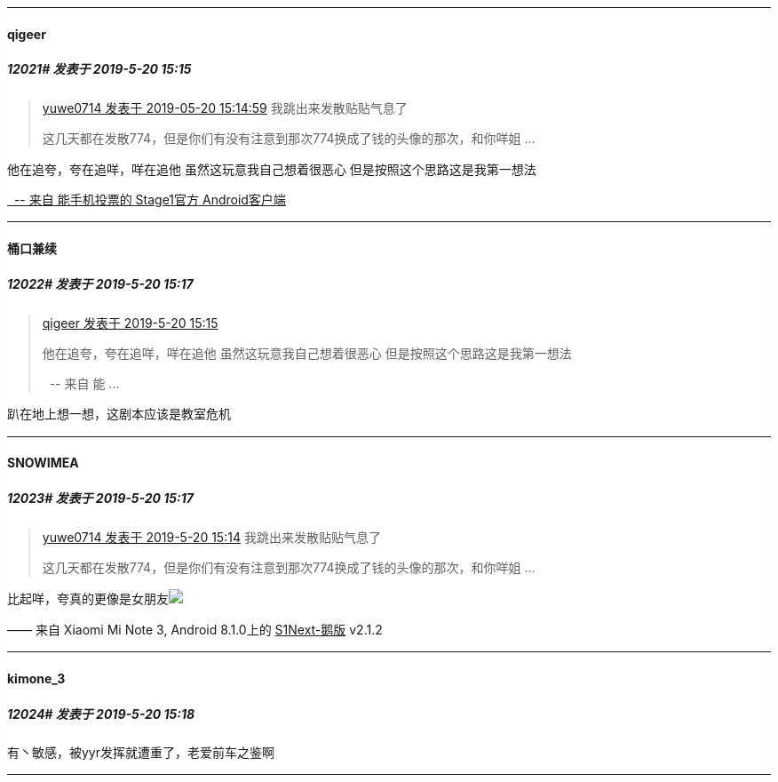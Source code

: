 -----

####  qigeer  
##### 12021#       发表于 2019-5-20 15:15


<blockquote><a href="httphttps://bbs.saraba1st.com/2b/forum.php?mod=redirect&amp;goto=findpost&amp;pid=43775337&amp;ptid=1829754" target="_blank">yuwe0714 发表于 2019-05-20 15:14:59</a>
我跳出来发散贴贴气息了

这几天都在发散774，但是你们有没有注意到那次774换成了钱的头像的那次，和你咩姐 ...</blockquote>他在追夸，夸在追咩，咩在追他 虽然这玩意我自己想着很恶心 但是按照这个思路这是我第一想法

[  -- 来自 能手机投票的 Stage1官方 Android客户端](https://www.coolapk.com/apk/140634)


-----

####  桶口兼续  
##### 12022#       发表于 2019-5-20 15:17


<blockquote><a href="httphttps://bbs.saraba1st.com/2b/forum.php?mod=redirect&amp;goto=findpost&amp;pid=43775344&amp;ptid=1829754" target="_blank">qigeer 发表于 2019-5-20 15:15</a>

他在追夸，夸在追咩，咩在追他 虽然这玩意我自己想着很恶心 但是按照这个思路这是我第一想法


  -- 来自 能 ...</blockquote>
趴在地上想一想，这剧本应该是教室危机


-----

####  SNOWIMEA  
##### 12023#       发表于 2019-5-20 15:17


<blockquote><a href="httphttps://bbs.saraba1st.com/2b/forum.php?mod=redirect&amp;goto=findpost&amp;pid=43775337&amp;ptid=1829754" target="_blank">yuwe0714 发表于 2019-5-20 15:14</a>
我跳出来发散贴贴气息了

这几天都在发散774，但是你们有没有注意到那次774换成了钱的头像的那次，和你咩姐 ...</blockquote>
比起咩，夸真的更像是女朋友<img src="https://static.saraba1st.com/image/smiley/face2017/067.png" referrerpolicy="no-referrer">

—— 来自 Xiaomi Mi Note 3, Android 8.1.0上的 [S1Next-鹅版](https://github.com/ykrank/S1-Next/releases) v2.1.2


-----

####  kimone_3  
##### 12024#       发表于 2019-5-20 15:18


有丶敏感，被yyr发挥就遭重了，老爱前车之鉴啊


-----
